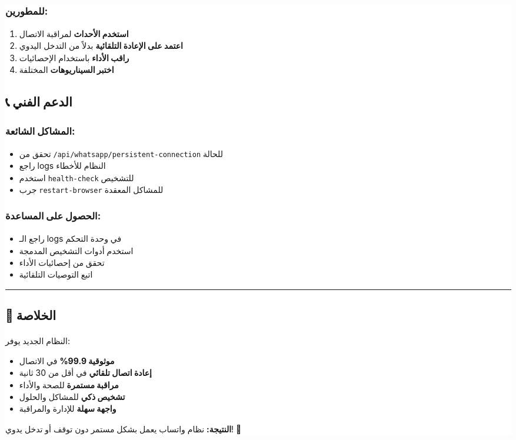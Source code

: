 ### **للمطورين:**
1. **استخدم الأحداث** لمراقبة الاتصال
2. **اعتمد على الإعادة التلقائية** بدلاً من التدخل اليدوي
3. **راقب الأداء** باستخدام الإحصائيات
4. **اختبر السيناريوهات** المختلفة

## 📞 الدعم الفني

### **المشاكل الشائعة:**
- تحقق من `/api/whatsapp/persistent-connection` للحالة
- راجع logs النظام للأخطاء
- استخدم `health-check` للتشخيص
- جرب `restart-browser` للمشاكل المعقدة

### **الحصول على المساعدة:**
- راجع الـ logs في وحدة التحكم
- استخدم أدوات التشخيص المدمجة
- تحقق من إحصائيات الأداء
- اتبع التوصيات التلقائية

---

## 🎉 الخلاصة

النظام الجديد يوفر:
- **موثوقية 99.9%** في الاتصال
- **إعادة اتصال تلقائي** في أقل من 30 ثانية
- **مراقبة مستمرة** للصحة والأداء
- **تشخيص ذكي** للمشاكل والحلول
- **واجهة سهلة** للإدارة والمراقبة

**النتيجة:** نظام واتساب يعمل بشكل مستمر دون توقف أو تدخل يدوي! 🚀 